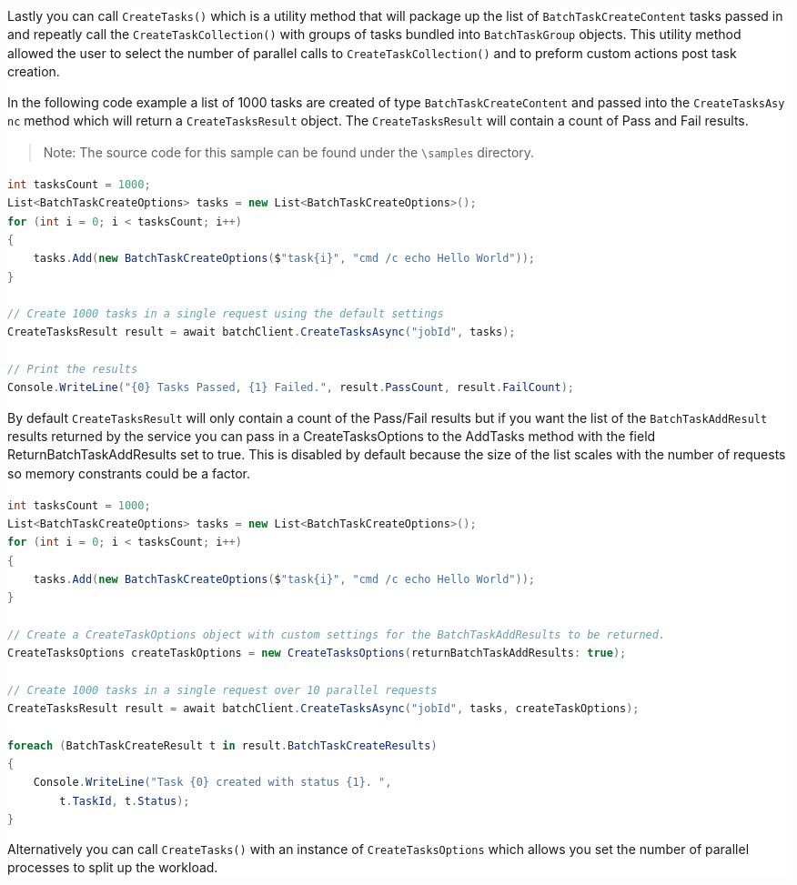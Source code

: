 Lastly you can call `CreateTasks()` which is a utility method that will package up the list of `BatchTaskCreateContent` tasks passed in and repeatly call the `CreateTaskCollection()` with groups of tasks bundled into `BatchTaskGroup` objects.  This utility method allowed the user to select the number of parallel calls to `CreateTaskCollection()` and to preform custom actions post task creation.

In the following code example a list of 1000 tasks are created of type `BatchTaskCreateContent` and passed into the `CreateTasksAsync` method which will return a `CreateTasksResult` object.  The `CreateTasksResult` will contain a count of Pass and Fail results.  

> Note: The source code for this sample can be found under the `\samples` directory.

```C# Snippet:Batch_Sample02_CreateTasks_Default
int tasksCount = 1000;
List<BatchTaskCreateOptions> tasks = new List<BatchTaskCreateOptions>();
for (int i = 0; i < tasksCount; i++)
{
    tasks.Add(new BatchTaskCreateOptions($"task{i}", "cmd /c echo Hello World"));
}

// Create 1000 tasks in a single request using the default settings
CreateTasksResult result = await batchClient.CreateTasksAsync("jobId", tasks);

// Print the results
Console.WriteLine("{0} Tasks Passed, {1} Failed.", result.PassCount, result.FailCount);
```

By default `CreateTasksResult` will only contain a count of the Pass/Fail results but if you want the list of the `BatchTaskAddResult` results returned by the service you can pass in a CreateTasksOptions to the AddTasks method with the field ReturnBatchTaskAddResults set to true.  This is disabled by default because the size of the list scales with the number of requests so memory constrants could be a factor.

```C# Snippet:Batch_Sample02_CreateTasks_ReturnBatchTaskAddResults
int tasksCount = 1000;
List<BatchTaskCreateOptions> tasks = new List<BatchTaskCreateOptions>();
for (int i = 0; i < tasksCount; i++)
{
    tasks.Add(new BatchTaskCreateOptions($"task{i}", "cmd /c echo Hello World"));
}

// Create a CreateTaskOptions object with custom settings for the BatchTaskAddResults to be returned.
CreateTasksOptions createTaskOptions = new CreateTasksOptions(returnBatchTaskAddResults: true);

// Create 1000 tasks in a single request over 10 parallel requests
CreateTasksResult result = await batchClient.CreateTasksAsync("jobId", tasks, createTaskOptions);

foreach (BatchTaskCreateResult t in result.BatchTaskCreateResults)
{
    Console.WriteLine("Task {0} created with status {1}. ",
        t.TaskId, t.Status);
}
```

Alternatively you can call `CreateTasks()` with an instance of `CreateTasksOptions` which allows you set the number of parallel processes to split up the workload.  
